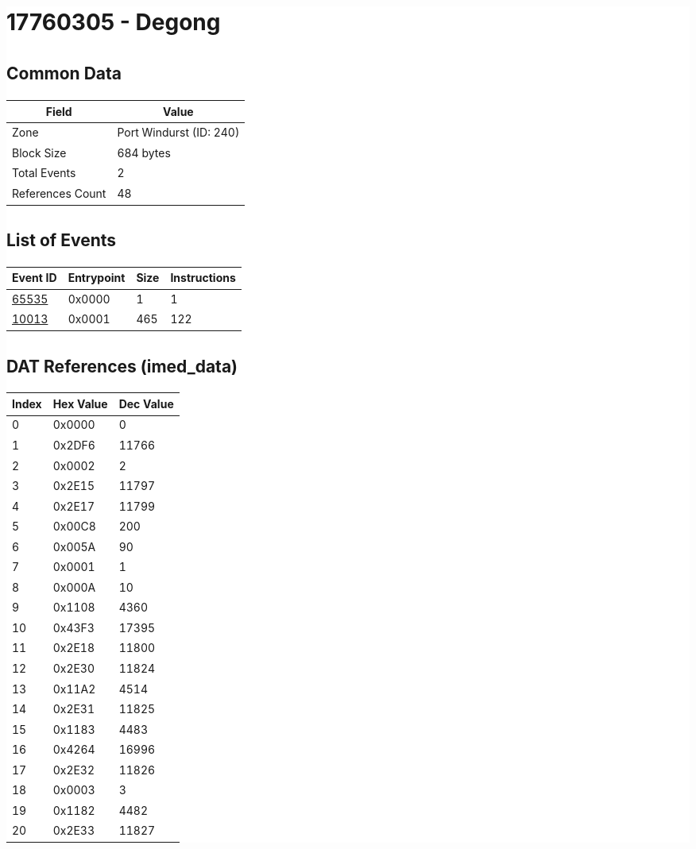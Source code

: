 # 17760305 - Degong

## Common Data

| Field            | Value                   |
|------------------|-------------------------|
| Zone             | Port Windurst (ID: 240) |
| Block Size       | 684 bytes               |
| Total Events     | 2                       |
| References Count | 48                      |

## List of Events

| Event ID              | Entrypoint   |   Size |   Instructions |
|-----------------------|--------------|--------|----------------|
| [65535](#event-65535) | 0x0000       |      1 |              1 |
| [10013](#event-10013) | 0x0001       |    465 |            122 |

## DAT References (imed_data)

|   Index | Hex Value   |   Dec Value |
|---------|-------------|-------------|
|       0 | 0x0000      |           0 |
|       1 | 0x2DF6      |       11766 |
|       2 | 0x0002      |           2 |
|       3 | 0x2E15      |       11797 |
|       4 | 0x2E17      |       11799 |
|       5 | 0x00C8      |         200 |
|       6 | 0x005A      |          90 |
|       7 | 0x0001      |           1 |
|       8 | 0x000A      |          10 |
|       9 | 0x1108      |        4360 |
|      10 | 0x43F3      |       17395 |
|      11 | 0x2E18      |       11800 |
|      12 | 0x2E30      |       11824 |
|      13 | 0x11A2      |        4514 |
|      14 | 0x2E31      |       11825 |
|      15 | 0x1183      |        4483 |
|      16 | 0x4264      |       16996 |
|      17 | 0x2E32      |       11826 |
|      18 | 0x0003      |           3 |
|      19 | 0x1182      |        4482 |
|      20 | 0x2E33      |       11827 |